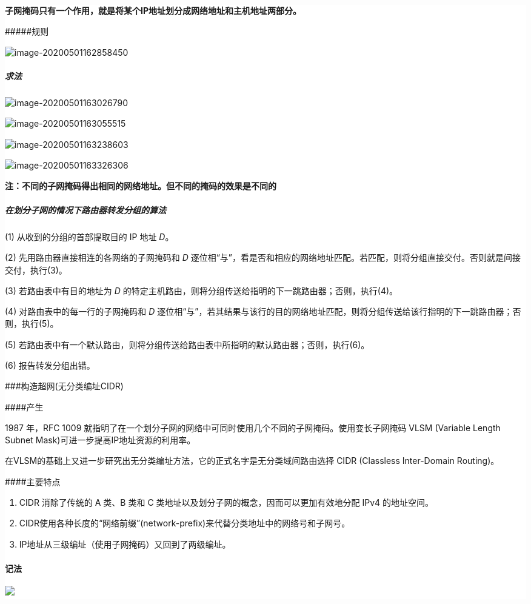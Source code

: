 **子网掩码只有一个作用，就是将某个IP地址划分成网络地址和主机地址两部分。**



#####规则

![image-20200501162858450](C:\Users\Lenovo\AppData\Roaming\Typora\typora-user-images\image-20200501162858450.png)



##### 求法

![image-20200501163026790](C:\Users\Lenovo\AppData\Roaming\Typora\typora-user-images\image-20200501163026790.png)

![image-20200501163055515](C:\Users\Lenovo\AppData\Roaming\Typora\typora-user-images\image-20200501163055515.png)

![image-20200501163238603](C:\Users\Lenovo\AppData\Roaming\Typora\typora-user-images\image-20200501163238603.png)

![image-20200501163326306](C:\Users\Lenovo\AppData\Roaming\Typora\typora-user-images\image-20200501163326306.png)

**注：不同的子网掩码得出相同的网络地址。但不同的掩码的效果是不同的**



##### 在划分子网的情况下路由器转发分组的算法 

(1) 从收到的分组的首部提取目的 IP 地址 *D*。

(2) 先用路由器直接相连的各网络的子网掩码和 *D* 逐位相“与”，看是否和相应的网络地址匹配。若匹配，则将分组直接交付。否则就是间接交付，执行(3)。

(3) 若路由表中有目的地址为 *D* 的特定主机路由，则将分组传送给指明的下一跳路由器；否则，执行(4)。

(4) 对路由表中的每一行的子网掩码和 *D* 逐位相“与”，若其结果与该行的目的网络地址匹配，则将分组传送给该行指明的下一跳路由器；否则，执行(5)。

(5) 若路由表中有一个默认路由，则将分组传送给路由表中所指明的默认路由器；否则，执行(6)。

(6) 报告转发分组出错。



###构造超网(无分类编址CIDR)

####产生

1987 年，RFC 1009 就指明了在一个划分子网的网络中可同时使用几个不同的子网掩码。使用变长子网掩码 VLSM (Variable Length Subnet Mask)可进一步提高IP地址资源的利用率。

在VLSM的基础上又进一步研究出无分类编址方法，它的正式名字是无分类域间路由选择 CIDR (Classless Inter-Domain Routing)。 



####主要特点

1. CIDR 消除了传统的 A 类、B 类和 C 类地址以及划分子网的概念，因而可以更加有效地分配 IPv4 的地址空间。

2. CIDR使用各种长度的“网络前缀”(network-prefix)来代替分类地址中的网络号和子网号。

3. IP地址从三级编址（使用子网掩码）又回到了两级编址。 



#### 记法

![](C:\Users\Lenovo\AppData\Roaming\Typora\typora-user-images\image-20200501163811962.png)
